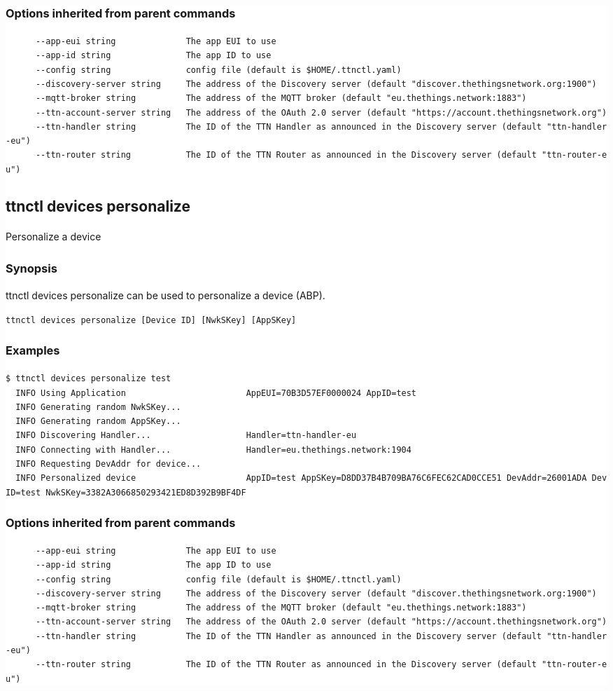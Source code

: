 ### Options inherited from parent commands

```
      --app-eui string              The app EUI to use
      --app-id string               The app ID to use
      --config string               config file (default is $HOME/.ttnctl.yaml)
      --discovery-server string     The address of the Discovery server (default "discover.thethingsnetwork.org:1900")
      --mqtt-broker string          The address of the MQTT broker (default "eu.thethings.network:1883")
      --ttn-account-server string   The address of the OAuth 2.0 server (default "https://account.thethingsnetwork.org")
      --ttn-handler string          The ID of the TTN Handler as announced in the Discovery server (default "ttn-handler-eu")
      --ttn-router string           The ID of the TTN Router as announced in the Discovery server (default "ttn-router-eu")
```


## ttnctl devices personalize

Personalize a device

### Synopsis


ttnctl devices personalize can be used to personalize a device (ABP).

```
ttnctl devices personalize [Device ID] [NwkSKey] [AppSKey]
```

### Examples

```
$ ttnctl devices personalize test
  INFO Using Application                        AppEUI=70B3D57EF0000024 AppID=test
  INFO Generating random NwkSKey...
  INFO Generating random AppSKey...
  INFO Discovering Handler...                   Handler=ttn-handler-eu
  INFO Connecting with Handler...               Handler=eu.thethings.network:1904
  INFO Requesting DevAddr for device...
  INFO Personalized device                      AppID=test AppSKey=D8DD37B4B709BA76C6FEC62CAD0CCE51 DevAddr=26001ADA DevID=test NwkSKey=3382A3066850293421ED8D392B9BF4DF

```

### Options inherited from parent commands

```
      --app-eui string              The app EUI to use
      --app-id string               The app ID to use
      --config string               config file (default is $HOME/.ttnctl.yaml)
      --discovery-server string     The address of the Discovery server (default "discover.thethingsnetwork.org:1900")
      --mqtt-broker string          The address of the MQTT broker (default "eu.thethings.network:1883")
      --ttn-account-server string   The address of the OAuth 2.0 server (default "https://account.thethingsnetwork.org")
      --ttn-handler string          The ID of the TTN Handler as announced in the Discovery server (default "ttn-handler-eu")
      --ttn-router string           The ID of the TTN Router as announced in the Discovery server (default "ttn-router-eu")
```
